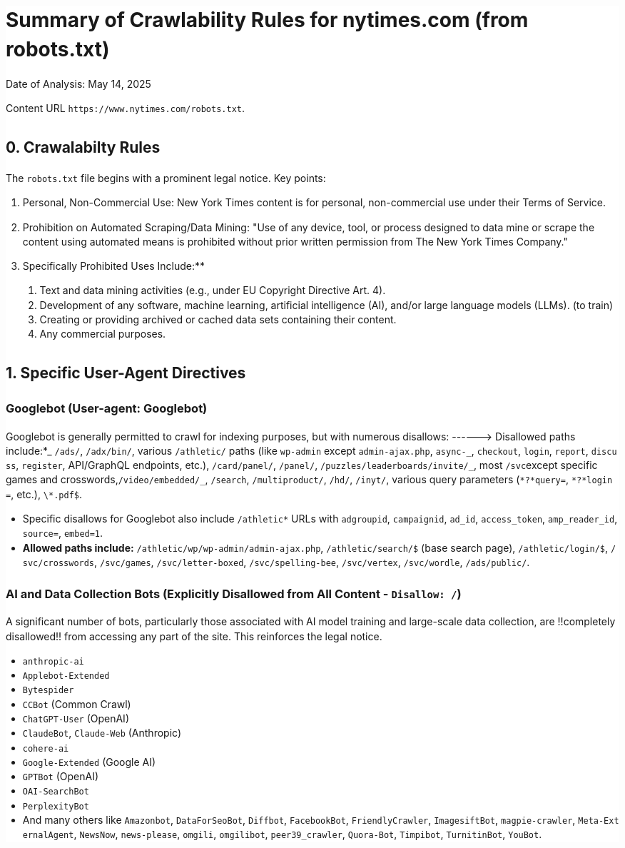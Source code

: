 # Summary of Crawlability Rules for nytimes.com (from robots.txt)

Date of Analysis: May 14, 2025

Content URL `https://www.nytimes.com/robots.txt`.

## 0. Crawalabilty Rules

The `robots.txt` file begins with a prominent legal notice. Key points:

1. Personal, Non-Commercial Use: New York Times content is for personal, non-commercial use under their Terms of Service.

2. Prohibition on Automated Scraping/Data Mining: "Use of any device, tool, or process designed to data mine or scrape the content using automated means is prohibited without prior written permission from The New York Times Company."

3. Specifically Prohibited Uses Include:\*\*
   1. Text and data mining activities (e.g., under EU Copyright Directive Art. 4).
   2. Development of any software, machine learning, artificial intelligence (AI), and/or large language models (LLMs). (to train)
   3. Creating or providing archived or cached data sets containing their content.
   4. Any commercial purposes.

## 1. Specific User-Agent Directives

### Googlebot (User-agent: Googlebot)

Googlebot is generally permitted to crawl for indexing purposes, but with numerous disallows:
------> Disallowed paths include:\*_ `/ads/`, `/adx/bin/`, various `/athletic/` paths (like `wp-admin` except `admin-ajax.php`, `async-_`, `checkout`, `login`, `report`, `discuss`, `register`, API/GraphQL endpoints, etc.), `/card/panel/`, `/panel/`, `/puzzles/leaderboards/invite/_`, most `/svc`except specific games and crosswords,`/video/embedded/_`, `/search`, `/multiproduct/`, `/hd/`, `/inyt/`, various query parameters (`*?*query=`, `*?*login=`, etc.), `\*.pdf$`.

- Specific disallows for Googlebot also include `/athletic*` URLs with `adgroupid`, `campaignid`, `ad_id`, `access_token`, `amp_reader_id`, `source=`, `embed=1`.
- **Allowed paths include:** `/athletic/wp/wp-admin/admin-ajax.php`, `/athletic/search/$` (base search page), `/athletic/login/$`, `/svc/crosswords`, `/svc/games`, `/svc/letter-boxed`, `/svc/spelling-bee`, `/svc/vertex`, `/svc/wordle`, `/ads/public/`.

### AI and Data Collection Bots (Explicitly Disallowed from All Content - `Disallow: /`)

A significant number of bots, particularly those associated with AI model training and large-scale data collection, are !!completely disallowed!! from accessing any part of the site. This reinforces the legal notice.

- `anthropic-ai`
- `Applebot-Extended`
- `Bytespider`
- `CCBot` (Common Crawl)
- `ChatGPT-User` (OpenAI)
- `ClaudeBot`, `Claude-Web` (Anthropic)
- `cohere-ai`
- `Google-Extended` (Google AI)
- `GPTBot` (OpenAI)
- `OAI-SearchBot`
- `PerplexityBot`
- And many others like `Amazonbot`, `DataForSeoBot`, `Diffbot`, `FacebookBot`, `FriendlyCrawler`, `ImagesiftBot`, `magpie-crawler`, `Meta-ExternalAgent`, `NewsNow`, `news-please`, `omgili`, `omgilibot`, `peer39_crawler`, `Quora-Bot`, `Timpibot`, `TurnitinBot`, `YouBot`.
